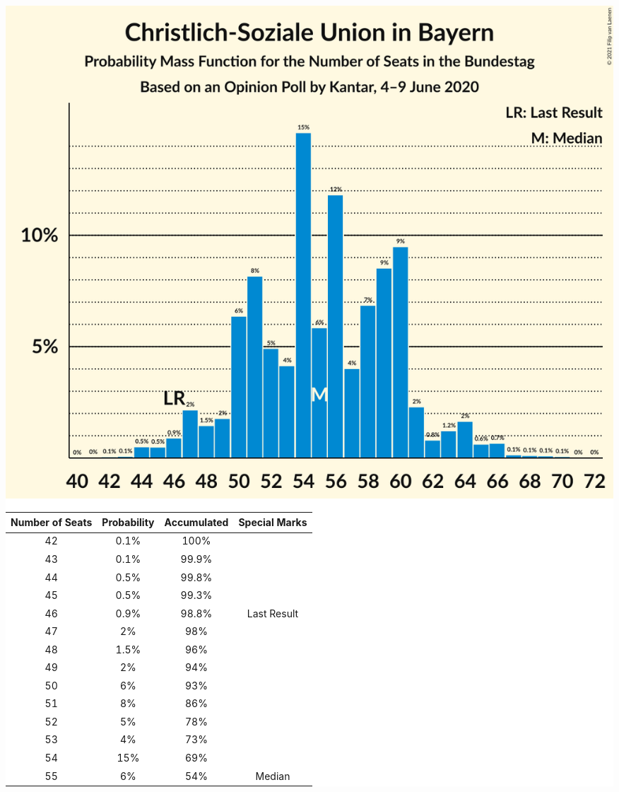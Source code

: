 ![Graph with seats probability mass function not yet produced](2020-06-09-Kantar-seats-pmf-christlich-sozialeunioninbayern.png "Seats Probability Mass Function")

| Number of Seats | Probability | Accumulated | Special Marks |
|:---------------:|:-----------:|:-----------:|:-------------:|
| 42 | 0.1% | 100% |  |
| 43 | 0.1% | 99.9% |  |
| 44 | 0.5% | 99.8% |  |
| 45 | 0.5% | 99.3% |  |
| 46 | 0.9% | 98.8% | Last Result |
| 47 | 2% | 98% |  |
| 48 | 1.5% | 96% |  |
| 49 | 2% | 94% |  |
| 50 | 6% | 93% |  |
| 51 | 8% | 86% |  |
| 52 | 5% | 78% |  |
| 53 | 4% | 73% |  |
| 54 | 15% | 69% |  |
| 55 | 6% | 54% | Median |